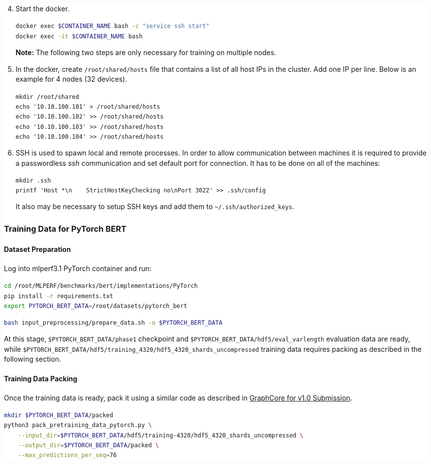 4. Start the docker.

    ```bash
    docker exec $CONTAINER_NAME bash -c "service ssh start"
    docker exec -it $CONTAINER_NAME bash
    ```

    **Note:** The following two steps are only necessary for training on multiple nodes.

5. In the docker, create `/root/shared/hosts` file that contains a list of all host IPs in the cluster. Add one IP per line. Below is an example for 4 nodes (32 devices).
    ```
    mkdir /root/shared
    echo '10.10.100.101' > /root/shared/hosts
    echo '10.10.100.102' >> /root/shared/hosts
    echo '10.10.100.103' >> /root/shared/hosts
    echo '10.10.100.104' >> /root/shared/hosts
    ```

6. SSH is used to spawn local and remote processes. In order to allow communication between machines it is required to provide a passwordless _ssh_ communication and set default port for connection. It has to be done on all of the machines:
    ```
    mkdir .ssh
    printf 'Host *\n    StrictHostKeyChecking no\nPort 3022' >> .ssh/config
    ```
    It also may be necessary to setup SSH keys and add them to `~/.ssh/authorized_keys`.

### Training Data for PyTorch BERT

#### Dataset Preparation

Log into mlperf3.1 PyTorch container and run:


```bash
cd /root/MLPERF/benchmarks/bert/implementations/PyTorch
pip install -r requirements.txt
export PYTORCH_BERT_DATA=/root/datasets/pytorch_bert
```

```bash
bash input_preprocessing/prepare_data.sh -o $PYTORCH_BERT_DATA
```


At this stage, ```$PYTORCH_BERT_DATA/phase1``` checkpoint and  ```$PYTORCH_BERT_DATA/hdf5/eval_varlength``` evaluation data are ready, while ```$PYTORCH_BERT_DATA/hdf5/training_4320/hdf5_4320_shards_uncompressed``` training data requires packing as described in the following section.

#### Training Data Packing

Once the training data is ready, pack it using a similar code as described in [GraphCore for v1.0 Submission](https://github.com/mlcommons/training_results_v1.0/tree/master/Graphcore/benchmarks/bert/implementations/popart/bert_data).


```bash
mkdir $PYTORCH_BERT_DATA/packed
python3 pack_pretraining_data_pytorch.py \
    --input_dir=$PYTORCH_BERT_DATA/hdf5/training-4320/hdf5_4320_shards_uncompressed \
    --output_dir=$PYTORCH_BERT_DATA/packed \
    --max_predictions_per_seq=76
```
